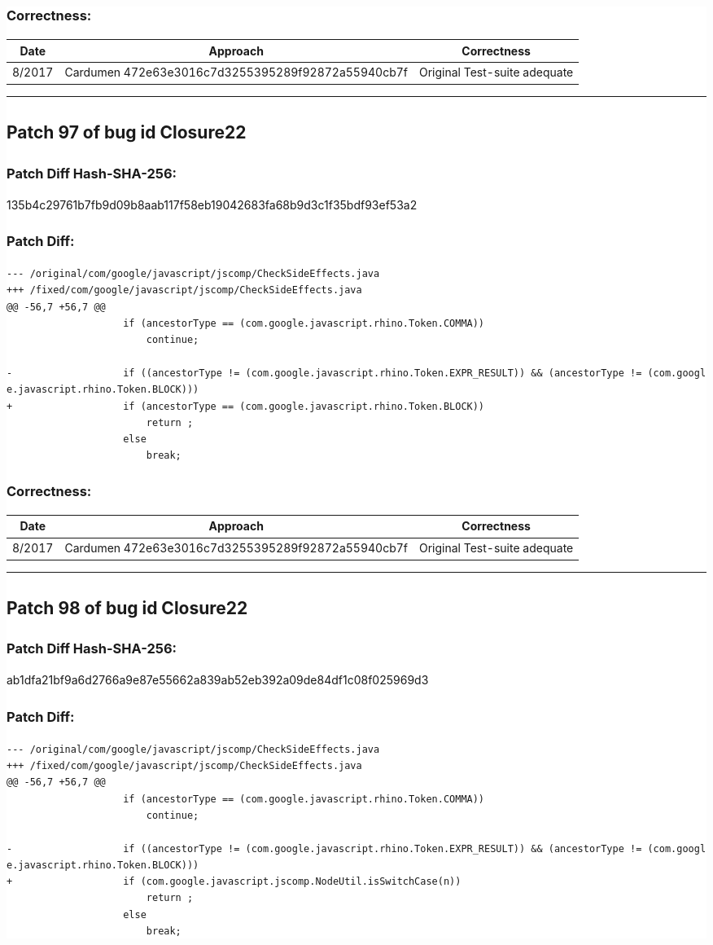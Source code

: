 ### Correctness:
Date|Approach|Correctness
------------ | ------------ | -------------
 8/2017 | Cardumen 472e63e3016c7d3255395289f92872a55940cb7f | Original Test-suite adequate

---
## Patch 97 of bug id Closure22
### Patch Diff Hash-SHA-256:

135b4c29761b7fb9d09b8aab117f58eb19042683fa68b9d3c1f35bdf93ef53a2

### Patch Diff:
```
--- /original/com/google/javascript/jscomp/CheckSideEffects.java	
+++ /fixed/com/google/javascript/jscomp/CheckSideEffects.java	
@@ -56,7 +56,7 @@
 					if (ancestorType == (com.google.javascript.rhino.Token.COMMA))
 						continue;
 					
-					if ((ancestorType != (com.google.javascript.rhino.Token.EXPR_RESULT)) && (ancestorType != (com.google.javascript.rhino.Token.BLOCK)))
+					if (ancestorType == (com.google.javascript.rhino.Token.BLOCK))
 						return ;
 					else
 						break;
```

### Correctness:
Date|Approach|Correctness
------------ | ------------ | -------------
 8/2017 | Cardumen 472e63e3016c7d3255395289f92872a55940cb7f | Original Test-suite adequate

---
## Patch 98 of bug id Closure22
### Patch Diff Hash-SHA-256:

ab1dfa21bf9a6d2766a9e87e55662a839ab52eb392a09de84df1c08f025969d3

### Patch Diff:
```
--- /original/com/google/javascript/jscomp/CheckSideEffects.java	
+++ /fixed/com/google/javascript/jscomp/CheckSideEffects.java	
@@ -56,7 +56,7 @@
 					if (ancestorType == (com.google.javascript.rhino.Token.COMMA))
 						continue;
 					
-					if ((ancestorType != (com.google.javascript.rhino.Token.EXPR_RESULT)) && (ancestorType != (com.google.javascript.rhino.Token.BLOCK)))
+					if (com.google.javascript.jscomp.NodeUtil.isSwitchCase(n))
 						return ;
 					else
 						break;
```
